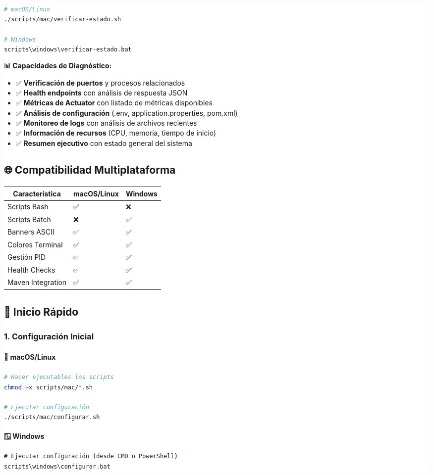 ```bash
# macOS/Linux
./scripts/mac/verificar-estado.sh

# Windows
scripts\windows\verificar-estado.bat
```

**📊 Capacidades de Diagnóstico:**
- ✅ **Verificación de puertos** y procesos relacionados
- ✅ **Health endpoints** con análisis de respuesta JSON
- ✅ **Métricas de Actuator** con listado de métricas disponibles
- ✅ **Análisis de configuración** (.env, application.properties, pom.xml)
- ✅ **Monitoreo de logs** con análisis de archivos recientes
- ✅ **Información de recursos** (CPU, memoria, tiempo de inicio)
- ✅ **Resumen ejecutivo** con estado general del sistema

## 🌐 Compatibilidad Multiplataforma

| Característica | macOS/Linux | Windows |
|---------------|-------------|---------|
| Scripts Bash | ✅ | ❌ |
| Scripts Batch | ❌ | ✅ |
| Banners ASCII | ✅ | ✅ |
| Colores Terminal | ✅ | ✅ |
| Gestión PID | ✅ | ✅ |
| Health Checks | ✅ | ✅ |
| Maven Integration | ✅ | ✅ |

## 🚀 Inicio Rápido

### 1. Configuración Inicial

#### 🍎 macOS/Linux
```bash
# Hacer ejecutables los scripts
chmod +x scripts/mac/*.sh

# Ejecutar configuración
./scripts/mac/configurar.sh
```

#### 🪟 Windows
```cmd
# Ejecutar configuración (desde CMD o PowerShell)
scripts\windows\configurar.bat
```
